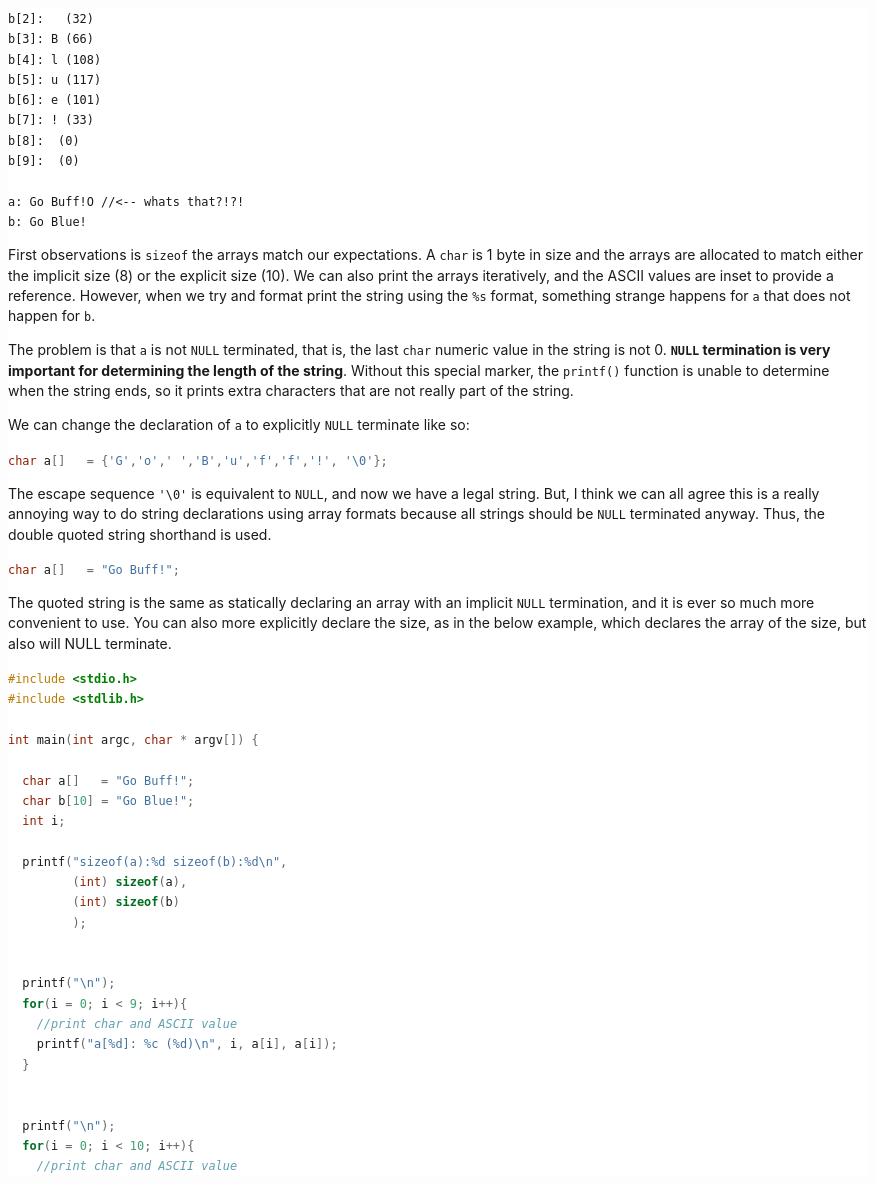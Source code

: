 ```
b[2]:   (32) 
b[3]: B (66) 
b[4]: l (108) 
b[5]: u (117) 
b[6]: e (101) 
b[7]: ! (33) 
b[8]:  (0) 
b[9]:  (0) 

a: Go Buff!O //<-- whats that?!?!
b: Go Blue!
```

First observations is `sizeof` the arrays match our expectations. A `char` is 1 byte in size and the arrays are allocated to match either the implicit size (8) or the explicit size (10). We can also print the arrays iteratively, and the ASCII values are inset to provide a reference. However, when we try and format print the string using the `%s` format, something strange happens for `a` that does not happen for `b`.

The problem is that `a` is not `NULL` terminated, that is, the last `char` numeric value in the string is not 0. **`NULL` termination is very important for determining the length of the string**. Without this special marker, the `printf()` function is unable to determine when the string ends, so it prints extra characters that are not really part of the string.

We can change the declaration of `a` to explicitly `NULL` terminate like so:

```c
char a[]   = {'G','o',' ','B','u','f','f','!', '\0'};
```

The escape sequence `'\0'` is equivalent to `NULL`, and now we have a legal string. But, I think we can all agree this is a really annoying way to do string declarations using array formats because all strings should be `NULL` terminated anyway. Thus, the double quoted string shorthand is used.

```c
char a[]   = "Go Buff!";
```

The quoted string is the same as statically declaring an array with an implicit `NULL` termination, and it is ever so much more convenient to use. You can also more explicitly declare the size, as in the below example, which declares the array of the size, but also will NULL terminate.

```c
#include <stdio.h>
#include <stdlib.h>

int main(int argc, char * argv[]) {

  char a[]   = "Go Buff!";
  char b[10] = "Go Blue!";
  int i;

  printf("sizeof(a):%d sizeof(b):%d\n", 
         (int) sizeof(a),
         (int) sizeof(b)
         );


  printf("\n");
  for(i = 0; i < 9; i++){
    //print char and ASCII value
    printf("a[%d]: %c (%d)\n", i, a[i], a[i]);
  }    


  printf("\n");
  for(i = 0; i < 10; i++){
    //print char and ASCII value
```